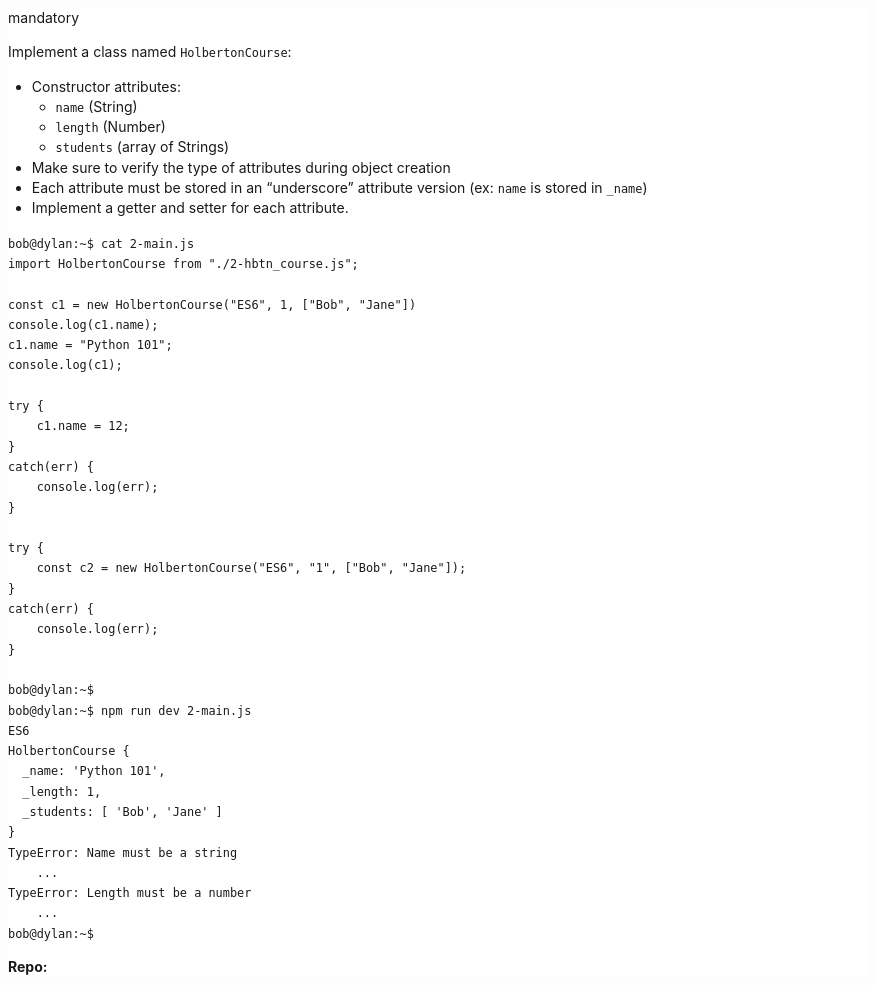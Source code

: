 mandatory

Implement a class named `HolbertonCourse`:

-   Constructor attributes:
    -   `name` (String)
    -   `length` (Number)
    -   `students` (array of Strings)
-   Make sure to verify the type of attributes during object creation
-   Each attribute must be stored in an “underscore” attribute version (ex: `name` is stored in `_name`)
-   Implement a getter and setter for each attribute.

```
bob@dylan:~$ cat 2-main.js
import HolbertonCourse from "./2-hbtn_course.js";

const c1 = new HolbertonCourse("ES6", 1, ["Bob", "Jane"])
console.log(c1.name);
c1.name = "Python 101";
console.log(c1);

try {
    c1.name = 12;
}
catch(err) {
    console.log(err);
}

try {
    const c2 = new HolbertonCourse("ES6", "1", ["Bob", "Jane"]);
}
catch(err) {
    console.log(err);
}

bob@dylan:~$
bob@dylan:~$ npm run dev 2-main.js
ES6
HolbertonCourse {
  _name: 'Python 101',
  _length: 1,
  _students: [ 'Bob', 'Jane' ]
}
TypeError: Name must be a string
    ...
TypeError: Length must be a number
    ...
bob@dylan:~$

```

**Repo:**
